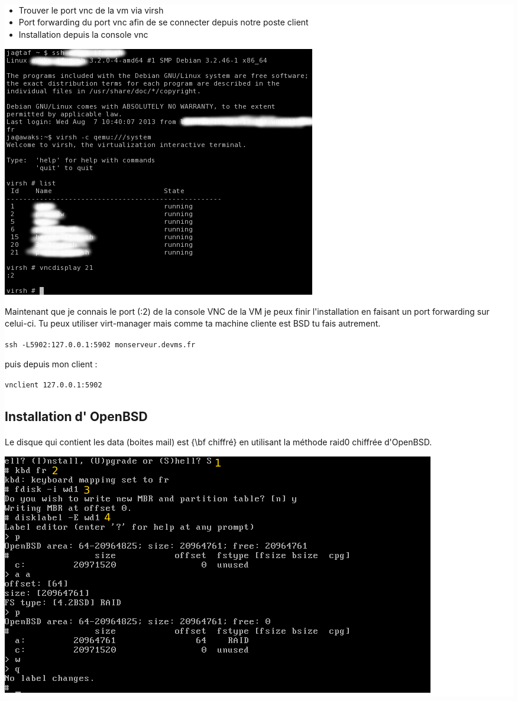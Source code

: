 * Trouver le port vnc de la vm via virsh
* Port forwarding du port vnc afin de se connecter depuis notre poste client
* Installation depuis la console vnc

![Alt text](medias/vncdisplay.png)

Maintenant que je connais le port (:2) de la console VNC de la VM je peux finir
l'installation en faisant un port forwarding sur celui-ci. Tu peux utiliser virt-manager mais comme ta
machine cliente est BSD tu fais autrement.

	ssh -L5902:127.0.0.1:5902 monserveur.devms.fr

puis depuis mon client :

	vnclient 127.0.0.1:5902

Installation d' OpenBSD
---

Le disque qui contient les data (boites mail) est {\bf chiffré} en utilisant la
méthode raid0 chiffrée d'OpenBSD. 

![Alt text](medias/prepadisk.png)
